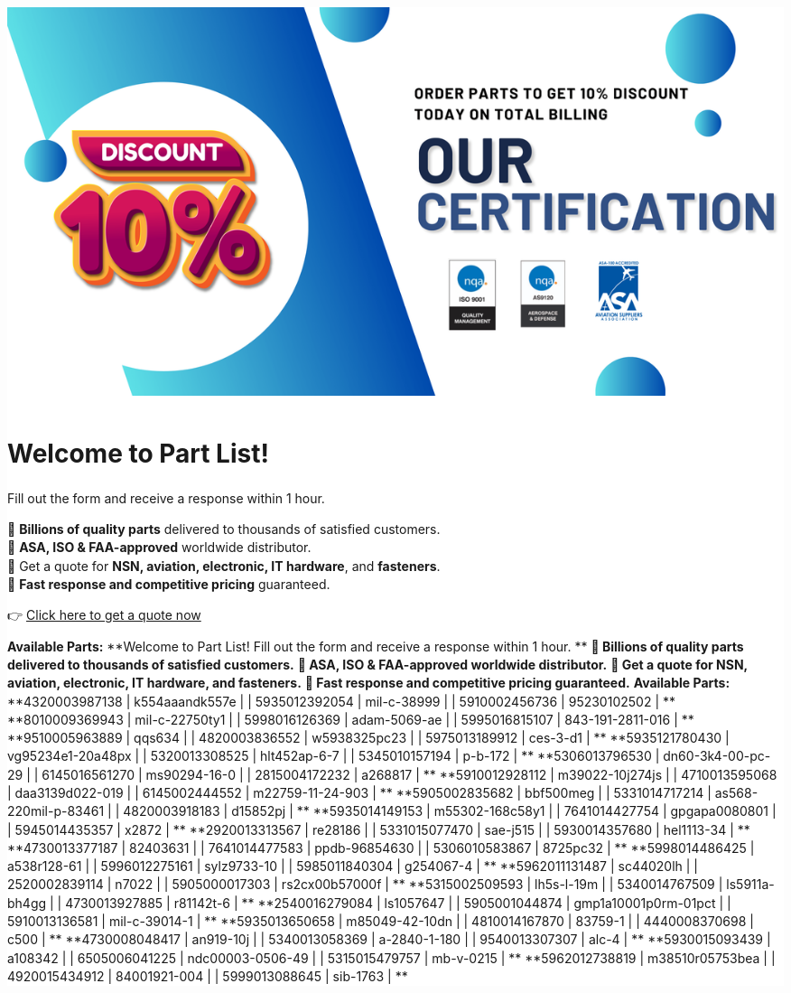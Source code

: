 
[![Discount Banner](./Discount%20Banner-min.png)](https://bit.ly/4in5Zuc)

# Welcome to Part List!  
Fill out the form and receive a response within 1 hour.

🔹 **Billions of quality parts** delivered to thousands of satisfied customers.  
🔹 **ASA, ISO & FAA-approved** worldwide distributor.  
🔹 Get a quote for **NSN, aviation, electronic, IT hardware**, and **fasteners**.  
🔹 **Fast response and competitive pricing** guaranteed.  

👉 [Click here to get a quote now](https://bit.ly/4in5Zuc)

**Available Parts:**
**Welcome to Part List! Fill out the form and receive a response within 1 hour. **    **🔹 Billions of quality parts delivered to thousands of satisfied customers.**    **🔹 ASA, ISO & FAA-approved worldwide distributor.**    **🔹 Get a quote for NSN, aviation, electronic, IT hardware, and fasteners.**    **🔹 Fast response and competitive pricing guaranteed.**    ****Available Parts:****
**4320003987138 | k554aaandk557e |  | 5935012392054 | mil-c-38999 |  | 5910002456736 | 95230102502 | **    **8010009369943 | mil-c-22750ty1 |  | 5998016126369 | adam-5069-ae |  | 5995016815107 | 843-191-2811-016 | **    **9510005963889 | qqs634 |  | 4820003836552 | w5938325pc23 |  | 5975013189912 | ces-3-d1 | **    **5935121780430 | vg95234e1-20a48px |  | 5320013308525 | hlt452ap-6-7 |  | 5345010157194 | p-b-172 | **    **5306013796530 | dn60-3k4-00-pc-29 |  | 6145016561270 | ms90294-16-0 |  | 2815004172232 | a268817 | **    **5910012928112 | m39022-10j274js |  | 4710013595068 | daa3139d022-019 |  | 6145002444552 | m22759-11-24-903 | **
**5905002835682 | bbf500meg |  | 5331014717214 | as568-220mil-p-83461 |  | 4820003918183 | d15852pj | **    **5935014149153 | m55302-168c58y1 |  | 7641014427754 | gpgapa0080801 |  | 5945014435357 | x2872 | **    **2920013313567 | re28186 |  | 5331015077470 | sae-j515 |  | 5930014357680 | hel1113-34 | **    **4730013377187 | 82403631 |  | 7641014477583 | ppdb-96854630 |  | 5306010583867 | 8725pc32 | **    **5998014486425 | a538r128-61 |  | 5996012275161 | sylz9733-10 |  | 5985011840304 | g254067-4 | **    **5962011131487 | sc44020lh |  | 2520002839114 | n7022 |  | 5905000017303 | rs2cx00b57000f | **
**5315002509593 | lh5s-l-19m |  | 5340014767509 | ls5911a-bh4gg |  | 4730013927885 | r81142t-6 | **    **2540016279084 | ls1057647 |  | 5905001044874 | gmp1a10001p0rm-01pct |  | 5910013136581 | mil-c-39014-1 | **    **5935013650658 | m85049-42-10dn |  | 4810014167870 | 83759-1 |  | 4440008370698 | c500 | **    **4730008048417 | an919-10j |  | 5340013058369 | a-2840-1-180 |  | 9540013307307 | alc-4 | **    **5930015093439 | a108342 |  | 6505006041225 | ndc00003-0506-49 |  | 5315015479757 | mb-v-0215 | **    **5962012738819 | m38510r05753bea |  | 4920015434912 | 84001921-004 |  | 5999013088645 | sib-1763 | **